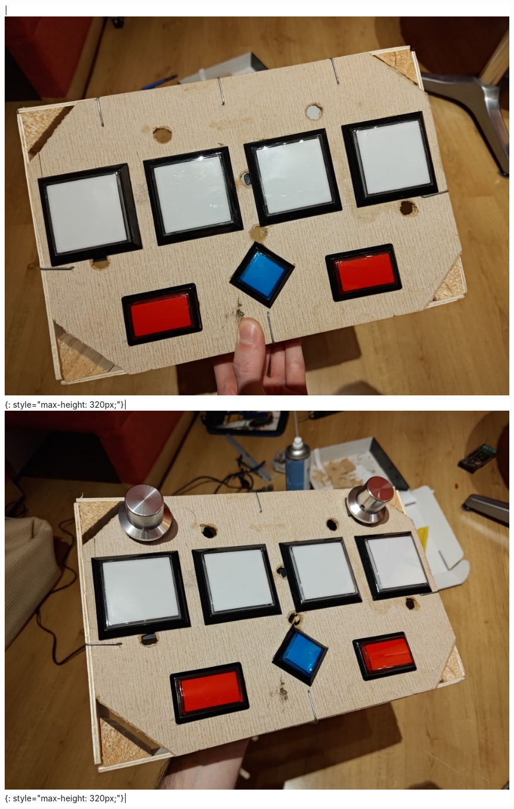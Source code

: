 |![](/src/assets/druciarstwo/mandarynkoller/wszystkie-guziory.jpg){: style="max-height: 320px;"}|![](/src/assets/druciarstwo/mandarynkoller/wszystkie-guziory-i-galy.jpg){: style="max-height: 320px;"}|